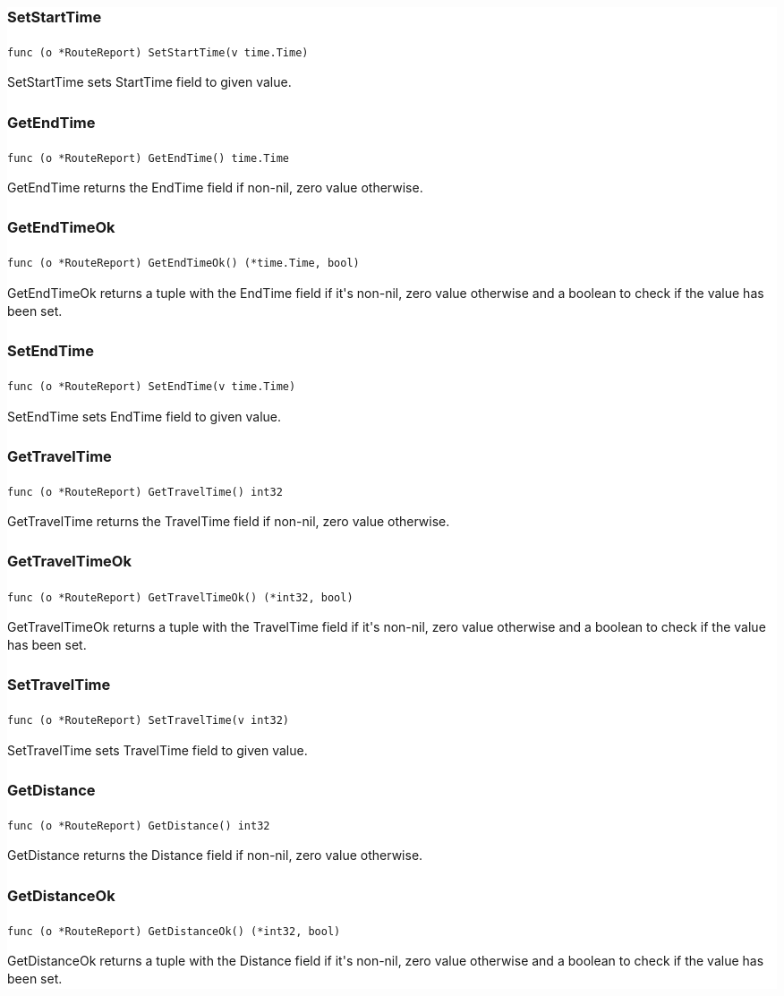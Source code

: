 ### SetStartTime

`func (o *RouteReport) SetStartTime(v time.Time)`

SetStartTime sets StartTime field to given value.


### GetEndTime

`func (o *RouteReport) GetEndTime() time.Time`

GetEndTime returns the EndTime field if non-nil, zero value otherwise.

### GetEndTimeOk

`func (o *RouteReport) GetEndTimeOk() (*time.Time, bool)`

GetEndTimeOk returns a tuple with the EndTime field if it's non-nil, zero value otherwise
and a boolean to check if the value has been set.

### SetEndTime

`func (o *RouteReport) SetEndTime(v time.Time)`

SetEndTime sets EndTime field to given value.


### GetTravelTime

`func (o *RouteReport) GetTravelTime() int32`

GetTravelTime returns the TravelTime field if non-nil, zero value otherwise.

### GetTravelTimeOk

`func (o *RouteReport) GetTravelTimeOk() (*int32, bool)`

GetTravelTimeOk returns a tuple with the TravelTime field if it's non-nil, zero value otherwise
and a boolean to check if the value has been set.

### SetTravelTime

`func (o *RouteReport) SetTravelTime(v int32)`

SetTravelTime sets TravelTime field to given value.


### GetDistance

`func (o *RouteReport) GetDistance() int32`

GetDistance returns the Distance field if non-nil, zero value otherwise.

### GetDistanceOk

`func (o *RouteReport) GetDistanceOk() (*int32, bool)`

GetDistanceOk returns a tuple with the Distance field if it's non-nil, zero value otherwise
and a boolean to check if the value has been set.
